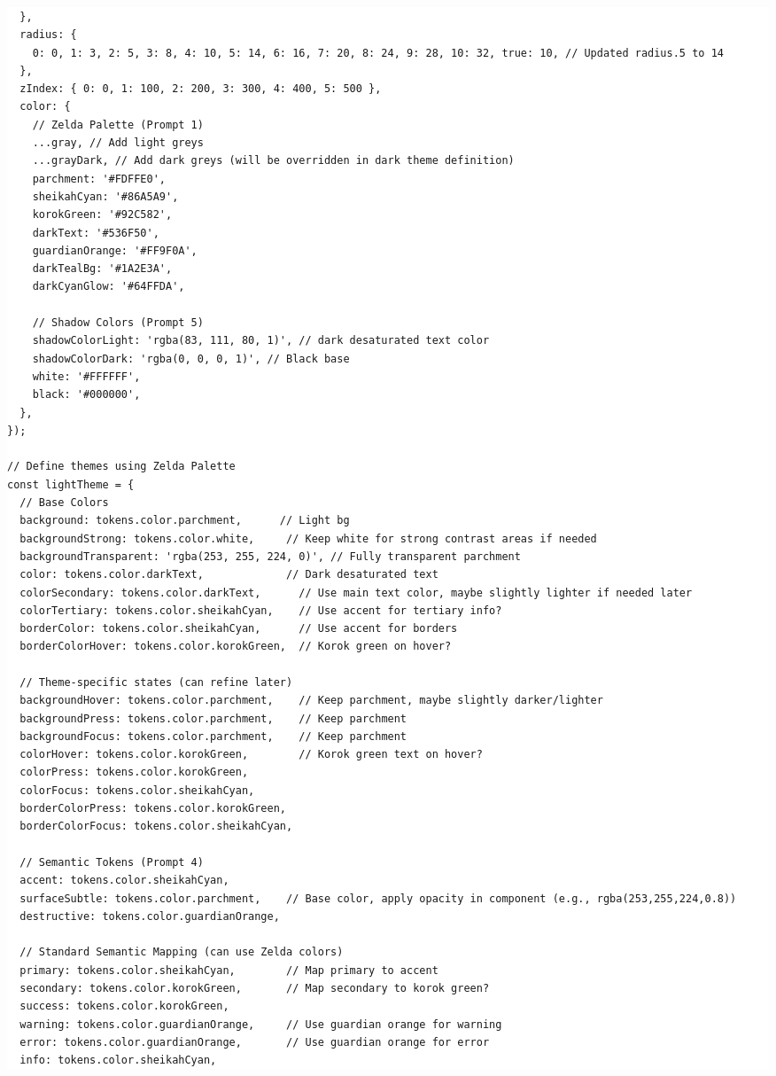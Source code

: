 ```
  },
  radius: {
    0: 0, 1: 3, 2: 5, 3: 8, 4: 10, 5: 14, 6: 16, 7: 20, 8: 24, 9: 28, 10: 32, true: 10, // Updated radius.5 to 14
  },
  zIndex: { 0: 0, 1: 100, 2: 200, 3: 300, 4: 400, 5: 500 },
  color: {
    // Zelda Palette (Prompt 1)
    ...gray, // Add light greys
    ...grayDark, // Add dark greys (will be overridden in dark theme definition)
    parchment: '#FDFFE0',
    sheikahCyan: '#86A5A9',
    korokGreen: '#92C582',
    darkText: '#536F50',
    guardianOrange: '#FF9F0A',
    darkTealBg: '#1A2E3A',
    darkCyanGlow: '#64FFDA',

    // Shadow Colors (Prompt 5)
    shadowColorLight: 'rgba(83, 111, 80, 1)', // dark desaturated text color
    shadowColorDark: 'rgba(0, 0, 0, 1)', // Black base
    white: '#FFFFFF',
    black: '#000000',
  },
});

// Define themes using Zelda Palette
const lightTheme = {
  // Base Colors
  background: tokens.color.parchment,      // Light bg
  backgroundStrong: tokens.color.white,     // Keep white for strong contrast areas if needed
  backgroundTransparent: 'rgba(253, 255, 224, 0)', // Fully transparent parchment
  color: tokens.color.darkText,             // Dark desaturated text
  colorSecondary: tokens.color.darkText,      // Use main text color, maybe slightly lighter if needed later
  colorTertiary: tokens.color.sheikahCyan,    // Use accent for tertiary info?
  borderColor: tokens.color.sheikahCyan,      // Use accent for borders
  borderColorHover: tokens.color.korokGreen,  // Korok green on hover?

  // Theme-specific states (can refine later)
  backgroundHover: tokens.color.parchment,    // Keep parchment, maybe slightly darker/lighter
  backgroundPress: tokens.color.parchment,    // Keep parchment
  backgroundFocus: tokens.color.parchment,    // Keep parchment
  colorHover: tokens.color.korokGreen,        // Korok green text on hover?
  colorPress: tokens.color.korokGreen,
  colorFocus: tokens.color.sheikahCyan,
  borderColorPress: tokens.color.korokGreen,
  borderColorFocus: tokens.color.sheikahCyan,

  // Semantic Tokens (Prompt 4)
  accent: tokens.color.sheikahCyan,
  surfaceSubtle: tokens.color.parchment,    // Base color, apply opacity in component (e.g., rgba(253,255,224,0.8))
  destructive: tokens.color.guardianOrange,

  // Standard Semantic Mapping (can use Zelda colors)
  primary: tokens.color.sheikahCyan,        // Map primary to accent
  secondary: tokens.color.korokGreen,       // Map secondary to korok green?
  success: tokens.color.korokGreen,
  warning: tokens.color.guardianOrange,     // Use guardian orange for warning
  error: tokens.color.guardianOrange,       // Use guardian orange for error
  info: tokens.color.sheikahCyan,

```